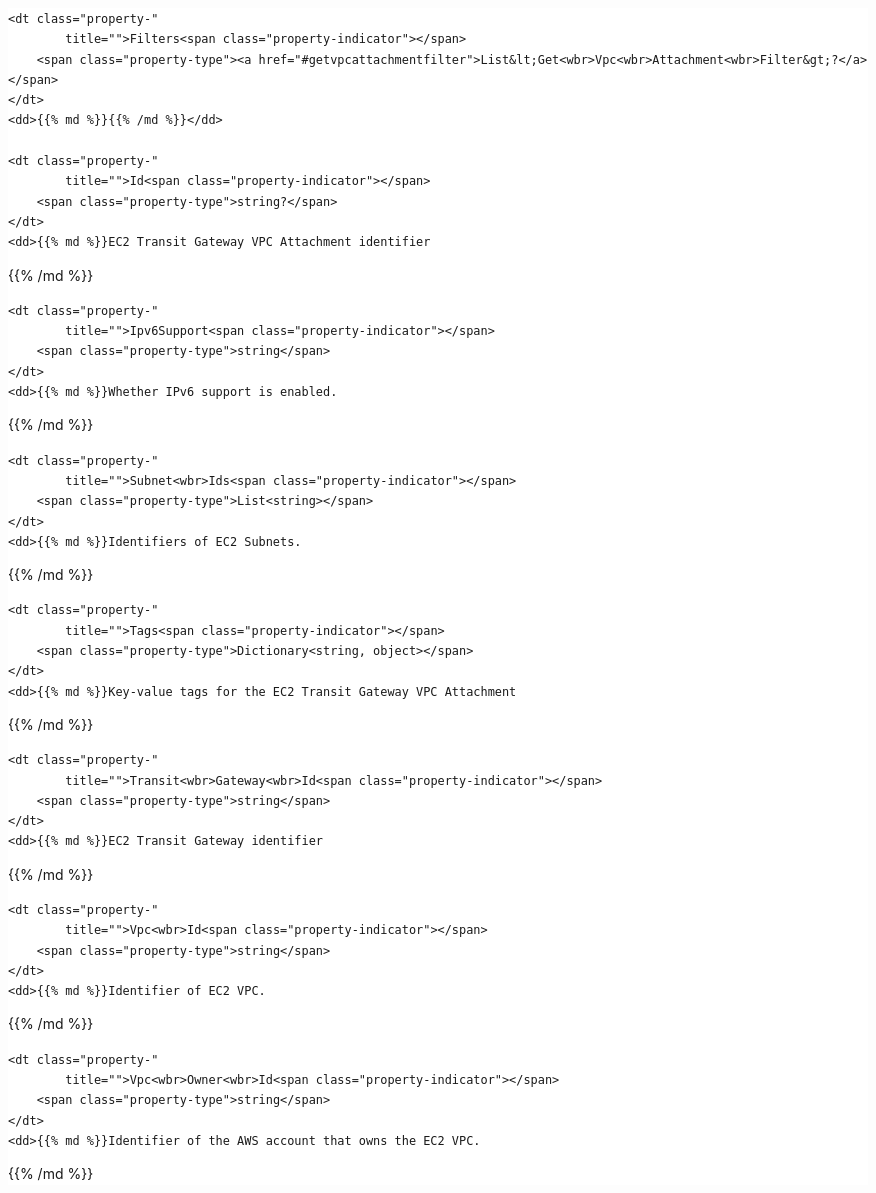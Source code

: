     <dt class="property-"
            title="">Filters<span class="property-indicator"></span>
        <span class="property-type"><a href="#getvpcattachmentfilter">List&lt;Get<wbr>Vpc<wbr>Attachment<wbr>Filter&gt;?</a></span>
    </dt>
    <dd>{{% md %}}{{% /md %}}</dd>

    <dt class="property-"
            title="">Id<span class="property-indicator"></span>
        <span class="property-type">string?</span>
    </dt>
    <dd>{{% md %}}EC2 Transit Gateway VPC Attachment identifier
{{% /md %}}</dd>

    <dt class="property-"
            title="">Ipv6Support<span class="property-indicator"></span>
        <span class="property-type">string</span>
    </dt>
    <dd>{{% md %}}Whether IPv6 support is enabled.
{{% /md %}}</dd>

    <dt class="property-"
            title="">Subnet<wbr>Ids<span class="property-indicator"></span>
        <span class="property-type">List<string></span>
    </dt>
    <dd>{{% md %}}Identifiers of EC2 Subnets.
{{% /md %}}</dd>

    <dt class="property-"
            title="">Tags<span class="property-indicator"></span>
        <span class="property-type">Dictionary<string, object></span>
    </dt>
    <dd>{{% md %}}Key-value tags for the EC2 Transit Gateway VPC Attachment
{{% /md %}}</dd>

    <dt class="property-"
            title="">Transit<wbr>Gateway<wbr>Id<span class="property-indicator"></span>
        <span class="property-type">string</span>
    </dt>
    <dd>{{% md %}}EC2 Transit Gateway identifier
{{% /md %}}</dd>

    <dt class="property-"
            title="">Vpc<wbr>Id<span class="property-indicator"></span>
        <span class="property-type">string</span>
    </dt>
    <dd>{{% md %}}Identifier of EC2 VPC.
{{% /md %}}</dd>

    <dt class="property-"
            title="">Vpc<wbr>Owner<wbr>Id<span class="property-indicator"></span>
        <span class="property-type">string</span>
    </dt>
    <dd>{{% md %}}Identifier of the AWS account that owns the EC2 VPC.
{{% /md %}}</dd>
